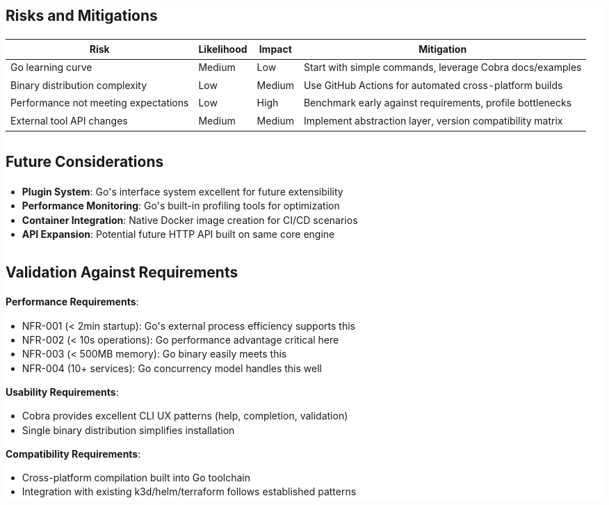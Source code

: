 ## Risks and Mitigations

| Risk | Likelihood | Impact | Mitigation |
|------|------------|--------|------------|
| Go learning curve | Medium | Low | Start with simple commands, leverage Cobra docs/examples |
| Binary distribution complexity | Low | Medium | Use GitHub Actions for automated cross-platform builds |
| Performance not meeting expectations | Low | High | Benchmark early against requirements, profile bottlenecks |
| External tool API changes | Medium | Medium | Implement abstraction layer, version compatibility matrix |

## Future Considerations

- **Plugin System**: Go's interface system excellent for future extensibility
- **Performance Monitoring**: Go's built-in profiling tools for optimization
- **Container Integration**: Native Docker image creation for CI/CD scenarios
- **API Expansion**: Potential future HTTP API built on same core engine

## Validation Against Requirements

**Performance Requirements**:
- NFR-001 (< 2min startup): Go's external process efficiency supports this
- NFR-002 (< 10s operations): Go performance advantage critical here
- NFR-003 (< 500MB memory): Go binary easily meets this
- NFR-004 (10+ services): Go concurrency model handles this well

**Usability Requirements**: 
- Cobra provides excellent CLI UX patterns (help, completion, validation)
- Single binary distribution simplifies installation

**Compatibility Requirements**:
- Cross-platform compilation built into Go toolchain
- Integration with existing k3d/helm/terraform follows established patterns